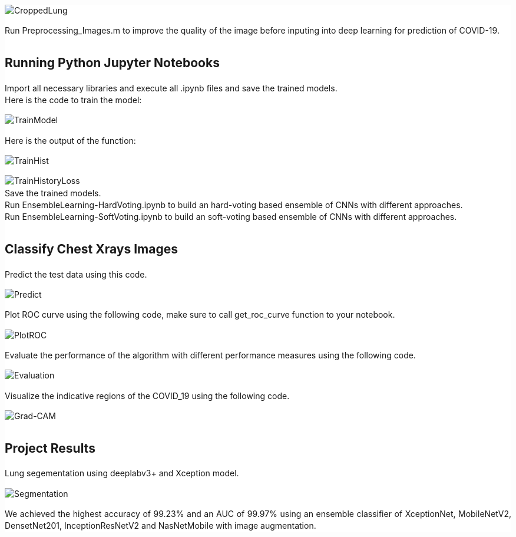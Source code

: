 ![CroppedLung](https://github.com/kyadanarw/Ensemble-Deep-Learning-for-the-Detection-of-COVID-19-in-Unbalanced-Chest-X-ray-Dataset/blob/DeepLearning/Images/lung56_pixels.jpg)

Run Preprocessing_Images.m to improve the quality of the image before inputing into deep learning for prediction of COVID-19.

## Running Python Jupyter Notebooks
Import all necessary libraries and execute all .ipynb files and save the trained models. <br/>
Here is the code to train the model:

![TrainModel](https://github.com/kyadanarw/Ensemble-Deep-Learning-for-the-Detection-of-COVID-19-in-Unbalanced-Chest-X-ray-Dataset/blob/DeepLearning/Images/train_model.png)

Here is the output of the function:

![TrainHist](https://github.com/kyadanarw/Ensemble-Deep-Learning-for-the-Detection-of-COVID-19-in-Unbalanced-Chest-X-ray-Dataset/blob/DeepLearning/Images/train_his.png)

![TrainHistoryLoss](https://github.com/kyadanarw/Ensemble-Deep-Learning-for-the-Detection-of-COVID-19-in-Unbalanced-Chest-X-ray-Dataset/blob/DeepLearning/Images/training_history.png)
<br/>
Save the trained models.<br/>
Run EnsembleLearning-HardVoting.ipynb to build an hard-voting based ensemble of CNNs with different approaches.<br/>
Run EnsembleLearning-SoftVoting.ipynb to build an soft-voting based ensemble of CNNs with different approaches.<br/>

## Classify Chest Xrays Images
<p align="justify">Predict the test data using this code.</p>

![Predict](https://github.com/kyadanarw/Ensemble-Deep-Learning-for-the-Detection-of-COVID-19-in-Unbalanced-Chest-X-ray-Dataset/blob/DeepLearning/Images/Preddict_new_images.png)

<p align="justify">Plot ROC curve using the following code, make sure to call get_roc_curve function to your notebook.</p>

![PlotROC](https://github.com/kyadanarw/Ensemble-Deep-Learning-for-the-Detection-of-COVID-19-in-Unbalanced-Chest-X-ray-Dataset/blob/DeepLearning/Images/Plot_ROC_curve.png)

<p align="justify">Evaluate the performance of the algorithm with different performance measures using the following code.</p>

![Evaluation](https://github.com/kyadanarw/Ensemble-Deep-Learning-for-the-Detection-of-COVID-19-in-Unbalanced-Chest-X-ray-Dataset/blob/DeepLearning/Images/EvaluationMetrics.png)

<p align="justify">Visualize the indicative regions of the COVID_19 using the following code.</p>

![Grad-CAM](https://github.com/kyadanarw/Ensemble-Deep-Learning-for-the-Detection-of-COVID-19-in-Unbalanced-Chest-X-ray-Dataset/blob/DeepLearning/Images/GradCam_Map.png)

## Project Results
<p align="justify">Lung segementation using deeplabv3+ and Xception model.</p>

![Segmentation](https://github.com/kyadanarw/Ensemble-Deep-Learning-for-the-Detection-of-COVID-19-in-Unbalanced-Chest-X-ray-Dataset/blob/DeepLearning/Images/applsci-11-10528-g005-550.jpg)

<p align="justify">We achieved the highest accuracy of 99.23% and an AUC of 99.97% using an ensemble classifier of XceptionNet, MobileNetV2, DensetNet201, InceptionResNetV2 and NasNetMobile with image augmentation.</p>
